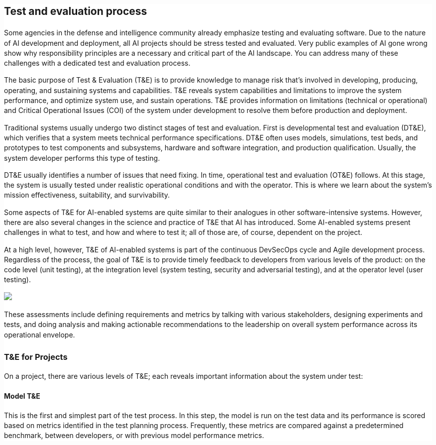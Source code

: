 ## Test and evaluation process

Some agencies in the defense and intelligence community already emphasize testing and evaluating software. Due to the nature of AI development and deployment, all AI projects should be stress tested and evaluated. Very public examples of AI gone wrong show why responsibility principles are a necessary and critical part of the AI landscape. You can address many of these challenges with a dedicated test and evaluation process.

The basic purpose of Test & Evaluation (T&E) is to provide knowledge to manage risk that’s involved in developing, producing, operating, and sustaining systems and capabilities. T&E reveals system capabilities and limitations to improve the system performance, and optimize system use, and sustain operations. T&E provides information on limitations (technical or operational) and Critical Operational Issues (COI) of the system under development to resolve them before production and deployment.

Traditional systems usually undergo two distinct stages of test and evaluation. First is developmental test and evaluation (DT&E), which verifies that a system meets technical performance specifications. DT&E often uses models, simulations, test beds, and prototypes to test components and subsystems, hardware and software integration, and production qualification. Usually, the system developer performs this type of testing.

DT&E usually identifies a number of issues that need fixing. In time, operational test and evaluation (OT&E) follows. At this stage, the system is usually tested under realistic operational conditions and with the operator. This is where we learn about the system’s mission effectiveness, suitability, and survivability.

Some aspects of T&E for AI-enabled systems are quite similar to their analogues in other software-intensive systems. However, there are also several changes in the science and practice of T&E that AI has introduced. Some AI-enabled systems present challenges in what to test, and how and where to test it; all of those are, of course, dependent on the project. 

At a high level, however, T&E of AI-enabled systems is part of the continuous DevSecOps cycle and Agile development process. Regardless of the process, the goal of T&E is to provide timely feedback to developers from various levels of the product: on the code level (unit testing), at the integration level (system testing, security and adversarial testing), and at the operator level (user testing).


![](../images/dev-sec-ops-cycle.png)


These assessments include defining requirements and metrics by talking with various stakeholders, designing experiments and tests, and doing analysis and making actionable recommendations to the leadership on overall system performance across its operational envelope.

### T&E for Projects

On a project, there are various levels of T&E; each reveals important information about the system under test:
 
#### Model T&E
This is the first and simplest part of the test process. In this step, the model is run on the test data and its performance is scored based on metrics identified in the test planning process. Frequently, these metrics are compared against a predetermined benchmark, between developers, or with previous model performance metrics.
